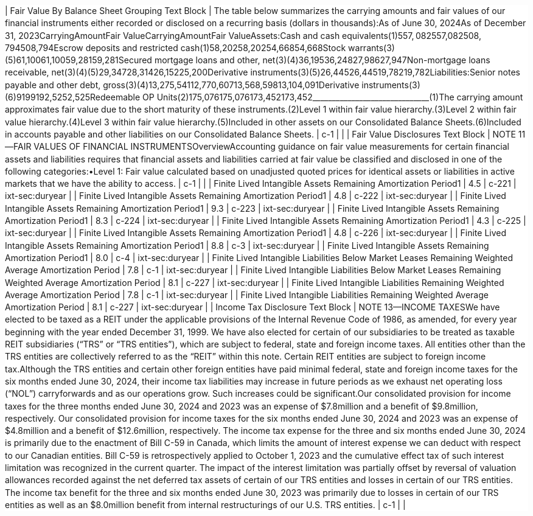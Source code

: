 | Fair Value By Balance Sheet Grouping Text Block | The table below summarizes the carrying amounts and fair values of our financial instruments either recorded or disclosed on a recurring basis (dollars in thousands):As of June 30, 2024As of December 31, 2023CarryingAmountFair ValueCarryingAmountFair ValueAssets:Cash and cash equivalents(1)$557,082$557,082$508,794$508,794Escrow deposits and restricted cash(1)58,20258,20254,66854,668Stock warrants(3)(5)61,10061,10059,28159,281Secured mortgage loans and other, net(3)(4)36,19536,24827,98627,947Non-mortgage loans receivable, net(3)(4)(5)29,34728,31426,15225,200Derivative instruments(3)(5)26,44526,44519,78219,782Liabilities:Senior notes payable and other debt, gross(3)(4)13,275,54112,770,60713,568,59813,104,091Derivative instruments(3)(6)9199192,5252,525Redeemable OP Units(2)175,076175,076173,452173,452______________________________(1)The carrying amount approximates fair value due to the short maturity of these instruments.(2)Level 1 within fair value hierarchy.(3)Level 2 within fair value hierarchy.(4)Level 3 within fair value hierarchy.(5)Included in other assets on our Consolidated Balance Sheets.(6)Included in accounts payable and other liabilities on our Consolidated Balance Sheets. | c-1 |  |
| Fair Value Disclosures Text Block | NOTE 11—FAIR VALUES OF FINANCIAL INSTRUMENTSOverviewAccounting guidance on fair value measurements for certain financial assets and liabilities requires that financial assets and liabilities carried at fair value be classified and disclosed in one of the following categories:•Level 1: Fair value calculated based on unadjusted quoted prices for identical assets or liabilities in active markets that we have the ability to access. | c-1 |  |
| Finite Lived Intangible Assets Remaining Amortization Period1 | 4.5 | c-221 | ixt-sec:duryear |
| Finite Lived Intangible Assets Remaining Amortization Period1 | 4.8 | c-222 | ixt-sec:duryear |
| Finite Lived Intangible Assets Remaining Amortization Period1 | 9.3 | c-223 | ixt-sec:duryear |
| Finite Lived Intangible Assets Remaining Amortization Period1 | 8.3 | c-224 | ixt-sec:duryear |
| Finite Lived Intangible Assets Remaining Amortization Period1 | 4.3 | c-225 | ixt-sec:duryear |
| Finite Lived Intangible Assets Remaining Amortization Period1 | 4.8 | c-226 | ixt-sec:duryear |
| Finite Lived Intangible Assets Remaining Amortization Period1 | 8.8 | c-3 | ixt-sec:duryear |
| Finite Lived Intangible Assets Remaining Amortization Period1 | 8.0 | c-4 | ixt-sec:duryear |
| Finite Lived Intangible Liabilities Below Market Leases Remaining Weighted Average Amortization Period | 7.8 | c-1 | ixt-sec:duryear |
| Finite Lived Intangible Liabilities Below Market Leases Remaining Weighted Average Amortization Period | 8.1 | c-227 | ixt-sec:duryear |
| Finite Lived Intangible Liabilities Remaining Weighted Average Amortization Period | 7.8 | c-1 | ixt-sec:duryear |
| Finite Lived Intangible Liabilities Remaining Weighted Average Amortization Period | 8.1 | c-227 | ixt-sec:duryear |
| Income Tax Disclosure Text Block | NOTE 13—INCOME TAXESWe have elected to be taxed as a REIT under the applicable provisions of the Internal Revenue Code of 1986, as amended, for every year beginning with the year ended December 31, 1999. We have also elected for certain of our subsidiaries to be treated as taxable REIT subsidiaries (“TRS” or “TRS entities”), which are subject to federal, state and foreign income taxes.  All entities other than the TRS entities are collectively referred to as the “REIT” within this note. Certain REIT entities are subject to foreign income tax.Although the TRS entities and certain other foreign entities have paid minimal federal, state and foreign income taxes for the six months ended June 30, 2024, their income tax liabilities may increase in future periods as we exhaust net operating loss (“NOL”) carryforwards and as our operations grow. Such increases could be significant.Our consolidated provision for income taxes for the three months ended June 30, 2024 and 2023 was an expense of $7.8million and a benefit of $9.8million, respectively. Our consolidated provision for income taxes for the six months ended June 30, 2024 and 2023 was an expense of $4.8million and a benefit of $12.6million, respectively. The income tax expense for the three and six months ended June 30, 2024 is primarily due to the enactment of Bill C-59 in Canada, which limits the amount of interest expense we can deduct with respect to our Canadian entities.  Bill C-59 is retrospectively applied to October 1, 2023 and the cumulative effect tax of such interest limitation was recognized in the current quarter.  The impact of the interest limitation was partially offset by reversal of valuation allowances recorded against the net deferred tax assets of certain of our TRS entities and losses in certain of our TRS entities. The income tax benefit for the three and six months ended June 30, 2023 was primarily due to losses in certain of our TRS entities as well as an $8.0million benefit from internal restructurings of our U.S. TRS entities. | c-1 |  |